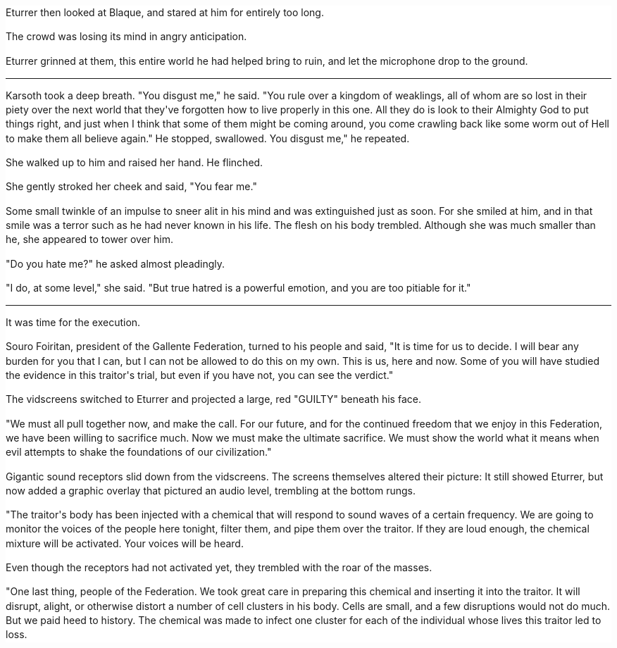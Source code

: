 Eturrer then looked at Blaque, and stared at him for entirely too long.

The crowd was losing its mind in angry anticipation.

Eturrer grinned at them, this entire world he had helped bring to ruin, and let the microphone drop to the ground.

***

Karsoth took a deep breath. "You disgust me," he said. "You rule over a kingdom of weaklings, all of whom are so lost in their piety over the next world that they've forgotten how to live properly in this one. All they do is look to their Almighty God to put things right, and just when I think that some of them might be coming around, you come crawling back like some worm out of Hell to make them all believe again." He stopped, swallowed. You disgust me," he repeated.

She walked up to him and raised her hand. He flinched.

She gently stroked her cheek and said, "You fear me."

Some small twinkle of an impulse to sneer alit in his mind and was extinguished just as soon. For she smiled at him, and in that smile was a terror such as he had never known in his life. The flesh on his body trembled. Although she was much smaller than he, she appeared to tower over him.

"Do you hate me?" he asked almost pleadingly.

"I do, at some level," she said. "But true hatred is a powerful emotion, and you are too pitiable for it."

***

It was time for the execution.

Souro Foiritan, president of the Gallente Federation, turned to his people and said, "It is time for us to decide. I will bear any burden for you that I can, but I can not be allowed to do this on my own. This is us, here and now. Some of you will have studied the evidence in this traitor's trial, but even if you have not, you can see the verdict."

The vidscreens switched to Eturrer and projected a large, red "GUILTY" beneath his face.

"We must all pull together now, and make the call. For our future, and for the continued freedom that we enjoy in this Federation, we have been willing to sacrifice much. Now we must make the ultimate sacrifice. We must show the world what it means when evil attempts to shake the foundations of our civilization."

Gigantic sound receptors slid down from the vidscreens. The screens themselves altered their picture: It still showed Eturrer, but now added a graphic overlay that pictured an audio level, trembling at the bottom rungs.

"The traitor's body has been injected with a chemical that will respond to sound waves of a certain frequency. We are going to monitor the voices of the people here tonight, filter them, and pipe them over the traitor. If they are loud enough, the chemical mixture will be activated. Your voices will be heard.

Even though the receptors had not activated yet, they trembled with the roar of the masses.

"One last thing, people of the Federation. We took great care in preparing this chemical and inserting it into the traitor. It will disrupt, alight, or otherwise distort a number of cell clusters in his body. Cells are small, and a few disruptions would not do much. But we paid heed to history. The chemical was made to infect one cluster for each of the individual whose lives this traitor led to loss.
